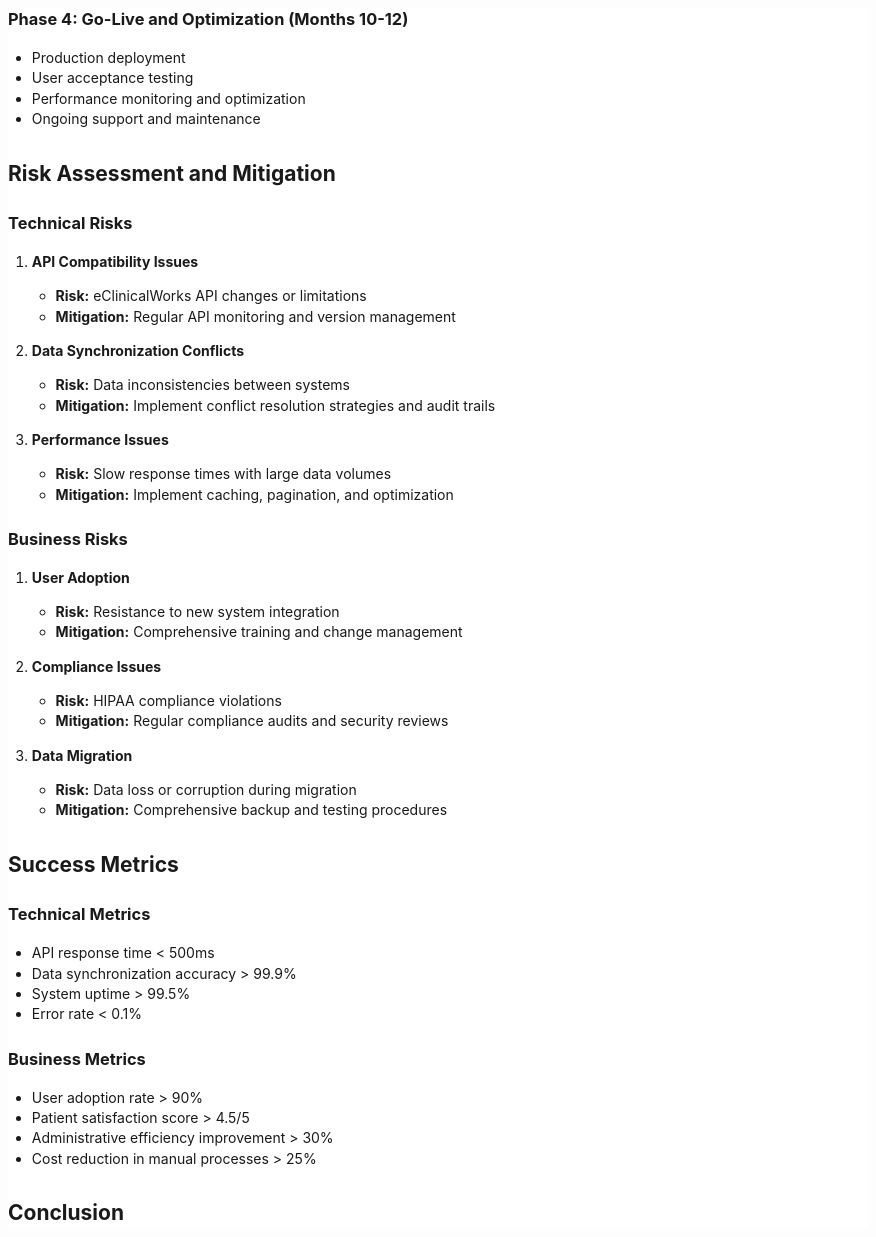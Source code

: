 ### Phase 4: Go-Live and Optimization (Months 10-12)
- Production deployment
- User acceptance testing
- Performance monitoring and optimization
- Ongoing support and maintenance

## Risk Assessment and Mitigation

### Technical Risks
1. **API Compatibility Issues**
   - **Risk:** eClinicalWorks API changes or limitations
   - **Mitigation:** Regular API monitoring and version management

2. **Data Synchronization Conflicts**
   - **Risk:** Data inconsistencies between systems
   - **Mitigation:** Implement conflict resolution strategies and audit trails

3. **Performance Issues**
   - **Risk:** Slow response times with large data volumes
   - **Mitigation:** Implement caching, pagination, and optimization

### Business Risks
1. **User Adoption**
   - **Risk:** Resistance to new system integration
   - **Mitigation:** Comprehensive training and change management

2. **Compliance Issues**
   - **Risk:** HIPAA compliance violations
   - **Mitigation:** Regular compliance audits and security reviews

3. **Data Migration**
   - **Risk:** Data loss or corruption during migration
   - **Mitigation:** Comprehensive backup and testing procedures

## Success Metrics

### Technical Metrics
- API response time < 500ms
- Data synchronization accuracy > 99.9%
- System uptime > 99.5%
- Error rate < 0.1%

### Business Metrics
- User adoption rate > 90%
- Patient satisfaction score > 4.5/5
- Administrative efficiency improvement > 30%
- Cost reduction in manual processes > 25%

## Conclusion
